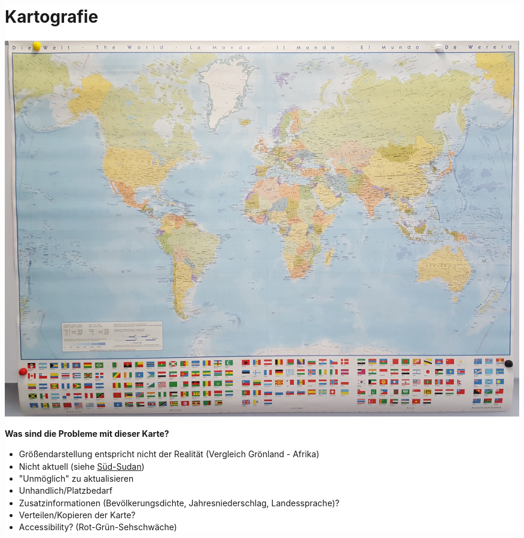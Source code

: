 # Kartografie

![Meine Kinderweltkarte](img/kinderkarte.jpg)

**Was sind die Probleme mit dieser Karte?**

- Größendarstellung entspricht nicht der Realität (Vergleich Grönland - Afrika)
- Nicht aktuell (siehe [Süd-Sudan](https://de.wikipedia.org/wiki/S%C3%BCdsudan))
- "Unmöglich" zu aktualisieren
- Unhandlich/Platzbedarf
- Zusatzinformationen (Bevölkerungsdichte, Jahresniederschlag, Landessprache)?
- Verteilen/Kopieren der Karte?
- Accessibility? (Rot-Grün-Sehschwäche)
